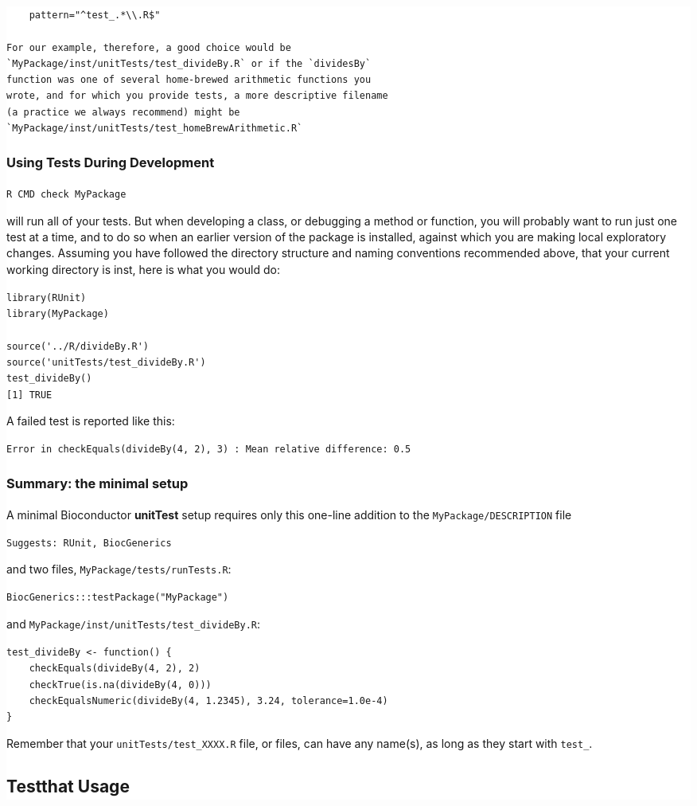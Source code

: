        pattern="^test_.*\\.R$"

    For our example, therefore, a good choice would be
    `MyPackage/inst/unitTests/test_divideBy.R` or if the `dividesBy`
    function was one of several home-brewed arithmetic functions you
    wrote, and for which you provide tests, a more descriptive filename
    (a practice we always recommend) might be
    `MyPackage/inst/unitTests/test_homeBrewArithmetic.R`

### Using Tests During Development

    R CMD check MyPackage

will run all of your tests. But when developing a class, or debugging a
method or function, you will probably want to run just one test at a
time, and to do so when an earlier version of the package is installed,
against which you are making local exploratory changes. Assuming you
have followed the directory structure and naming conventions recommended
above, that your current working directory is inst, here is what you
would do:

    library(RUnit)
    library(MyPackage)

    source('../R/divideBy.R')
    source('unitTests/test_divideBy.R')
    test_divideBy()
    [1] TRUE

A failed test is reported like this:

    Error in checkEquals(divideBy(4, 2), 3) : Mean relative difference: 0.5

### Summary: the minimal setup

A minimal Bioconductor **unitTest** setup requires only this one-line
addition to the `MyPackage/DESCRIPTION` file

    Suggests: RUnit, BiocGenerics

and two files, `MyPackage/tests/runTests.R`:

    BiocGenerics:::testPackage("MyPackage")

and `MyPackage/inst/unitTests/test_divideBy.R`:

    test_divideBy <- function() {
        checkEquals(divideBy(4, 2), 2)
        checkTrue(is.na(divideBy(4, 0)))
        checkEqualsNumeric(divideBy(4, 1.2345), 3.24, tolerance=1.0e-4)
    }

Remember that your `unitTests/test_XXXX.R` file, or files, can have any
name(s), as long as they start with `test_`.

## Testthat Usage
